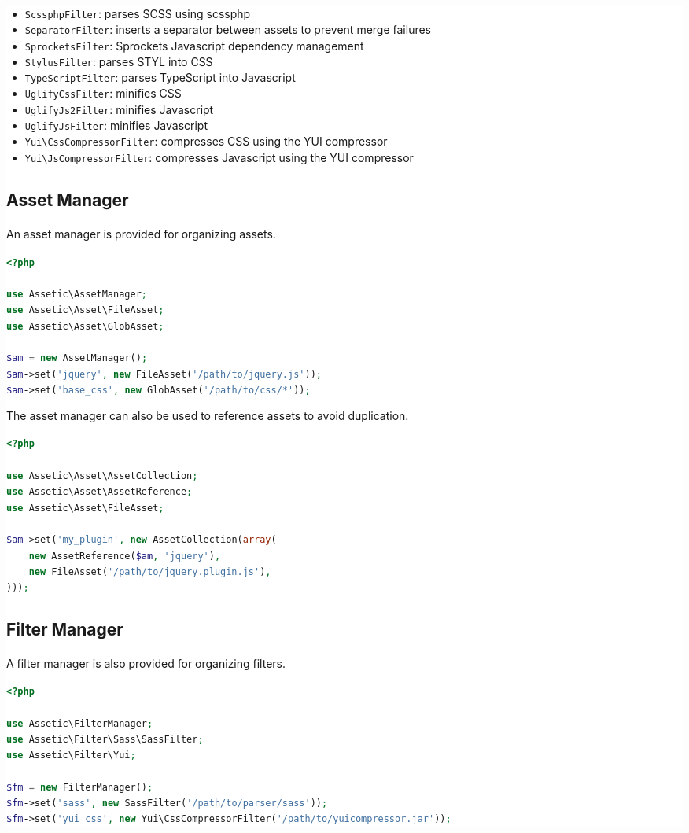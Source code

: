  * `ScssphpFilter`: parses SCSS using scssphp
 * `SeparatorFilter`: inserts a separator between assets to prevent merge failures
 * `SprocketsFilter`: Sprockets Javascript dependency management
 * `StylusFilter`: parses STYL into CSS
 * `TypeScriptFilter`: parses TypeScript into Javascript
 * `UglifyCssFilter`: minifies CSS
 * `UglifyJs2Filter`: minifies Javascript
 * `UglifyJsFilter`: minifies Javascript
 * `Yui\CssCompressorFilter`: compresses CSS using the YUI compressor
 * `Yui\JsCompressorFilter`: compresses Javascript using the YUI compressor

Asset Manager
-------------

An asset manager is provided for organizing assets.

``` php
<?php

use Assetic\AssetManager;
use Assetic\Asset\FileAsset;
use Assetic\Asset\GlobAsset;

$am = new AssetManager();
$am->set('jquery', new FileAsset('/path/to/jquery.js'));
$am->set('base_css', new GlobAsset('/path/to/css/*'));
```

The asset manager can also be used to reference assets to avoid duplication.

``` php
<?php

use Assetic\Asset\AssetCollection;
use Assetic\Asset\AssetReference;
use Assetic\Asset\FileAsset;

$am->set('my_plugin', new AssetCollection(array(
    new AssetReference($am, 'jquery'),
    new FileAsset('/path/to/jquery.plugin.js'),
)));
```

Filter Manager
--------------

A filter manager is also provided for organizing filters.

``` php
<?php

use Assetic\FilterManager;
use Assetic\Filter\Sass\SassFilter;
use Assetic\Filter\Yui;

$fm = new FilterManager();
$fm->set('sass', new SassFilter('/path/to/parser/sass'));
$fm->set('yui_css', new Yui\CssCompressorFilter('/path/to/yuicompressor.jar'));
```
